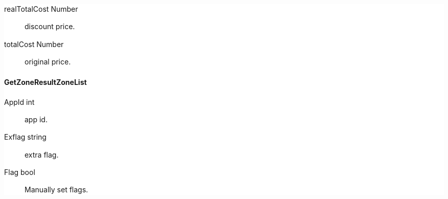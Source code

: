 <div>
<pulumi-choosable type="language" values="yaml">
<dl class="resources-properties"><dt class="property-required"
            title="Required">
        <span id="realtotalcost_yaml">
<a data-swiftype-name="resource-property" data-swiftype-type="text" href="#realtotalcost_yaml" style="color: inherit; text-decoration: inherit;">real<wbr>Total<wbr>Cost</a>
</span>
        <span class="property-indicator"></span>
        <span class="property-type">Number</span>
    </dt>
    <dd><p>discount price.</p>
</dd><dt class="property-required"
            title="Required">
        <span id="totalcost_yaml">
<a data-swiftype-name="resource-property" data-swiftype-type="text" href="#totalcost_yaml" style="color: inherit; text-decoration: inherit;">total<wbr>Cost</a>
</span>
        <span class="property-indicator"></span>
        <span class="property-type">Number</span>
    </dt>
    <dd><p>original price.</p>
</dd></dl>
</pulumi-choosable>
</div>

<h4 id="getzoneresultzonelist">Get<wbr>Zone<wbr>Result<wbr>Zone<wbr>List</h4>



<div>
<pulumi-choosable type="language" values="csharp">
<dl class="resources-properties"><dt class="property-required"
            title="Required">
        <span id="appid_csharp">
<a data-swiftype-name="resource-property" data-swiftype-type="text" href="#appid_csharp" style="color: inherit; text-decoration: inherit;">App<wbr>Id</a>
</span>
        <span class="property-indicator"></span>
        <span class="property-type">int</span>
    </dt>
    <dd><p>app id.</p>
</dd><dt class="property-required"
            title="Required">
        <span id="exflag_csharp">
<a data-swiftype-name="resource-property" data-swiftype-type="text" href="#exflag_csharp" style="color: inherit; text-decoration: inherit;">Exflag</a>
</span>
        <span class="property-indicator"></span>
        <span class="property-type">string</span>
    </dt>
    <dd><p>extra flag.</p>
</dd><dt class="property-required"
            title="Required">
        <span id="flag_csharp">
<a data-swiftype-name="resource-property" data-swiftype-type="text" href="#flag_csharp" style="color: inherit; text-decoration: inherit;">Flag</a>
</span>
        <span class="property-indicator"></span>
        <span class="property-type">bool</span>
    </dt>
    <dd><p>Manually set flags.</p>
</dd><dt class="property-required"
            title="Required">
        <span id="isinternalapp_csharp">